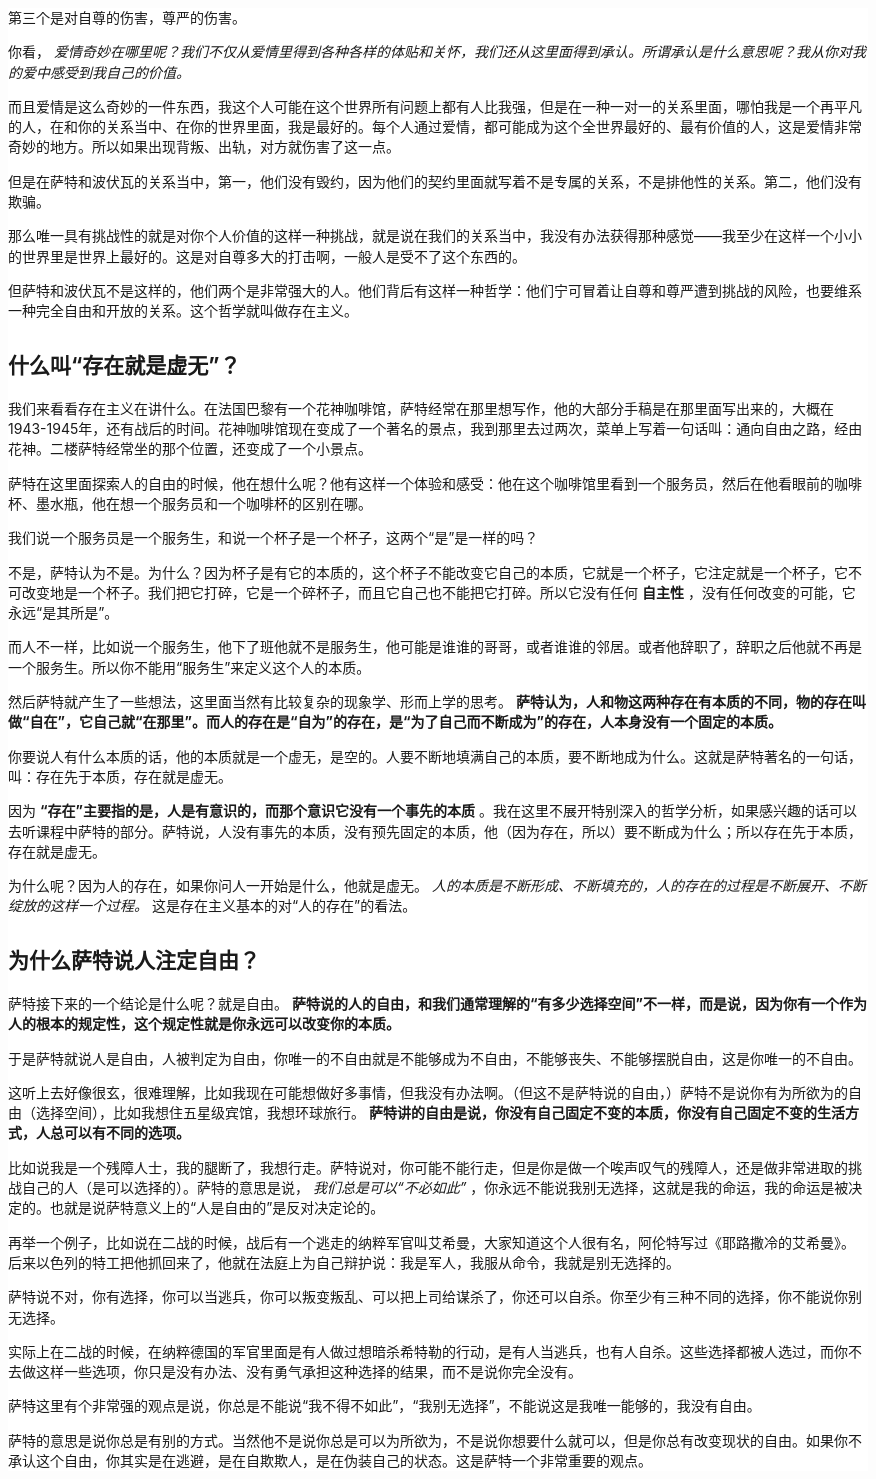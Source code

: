 第三个是对自尊的伤害，尊严的伤害。

你看， *爱情奇妙在哪里呢？我们不仅从爱情里得到各种各样的体贴和关怀，我们还从这里面得到承认。所谓承认是什么意思呢？我从你对我的爱中感受到我自己的价值。*

而且爱情是这么奇妙的一件东西，我这个人可能在这个世界所有问题上都有人比我强，但是在一种一对一的关系里面，哪怕我是一个再平凡的人，在和你的关系当中、在你的世界里面，我是最好的。每个人通过爱情，都可能成为这个全世界最好的、最有价值的人，这是爱情非常奇妙的地方。所以如果出现背叛、出轨，对方就伤害了这一点。

但是在萨特和波伏瓦的关系当中，第一，他们没有毁约，因为他们的契约里面就写着不是专属的关系，不是排他性的关系。第二，他们没有欺骗。

那么唯一具有挑战性的就是对你个人价值的这样一种挑战，就是说在我们的关系当中，我没有办法获得那种感觉——我至少在这样一个小小的世界里是世界上最好的。这是对自尊多大的打击啊，一般人是受不了这个东西的。

但萨特和波伏瓦不是这样的，他们两个是非常强大的人。他们背后有这样一种哲学：他们宁可冒着让自尊和尊严遭到挑战的风险，也要维系一种完全自由和开放的关系。这个哲学就叫做存在主义。

## 什么叫“存在就是虚无”？

我们来看看存在主义在讲什么。在法国巴黎有一个花神咖啡馆，萨特经常在那里想写作，他的大部分手稿是在那里面写出来的，大概在1943-1945年，还有战后的时间。花神咖啡馆现在变成了一个著名的景点，我到那里去过两次，菜单上写着一句话叫：通向自由之路，经由花神。二楼萨特经常坐的那个位置，还变成了一个小景点。

萨特在这里面探索人的自由的时候，他在想什么呢？他有这样一个体验和感受：他在这个咖啡馆里看到一个服务员，然后在他看眼前的咖啡杯、墨水瓶，他在想一个服务员和一个咖啡杯的区别在哪。

我们说一个服务员是一个服务生，和说一个杯子是一个杯子，这两个“是”是一样的吗？

不是，萨特认为不是。为什么？因为杯子是有它的本质的，这个杯子不能改变它自己的本质，它就是一个杯子，它注定就是一个杯子，它不可改变地是一个杯子。我们把它打碎，它是一个碎杯子，而且它自己也不能把它打碎。所以它没有任何 **自主性** ，没有任何改变的可能，它永远“是其所是”。

而人不一样，比如说一个服务生，他下了班他就不是服务生，他可能是谁谁的哥哥，或者谁谁的邻居。或者他辞职了，辞职之后他就不再是一个服务生。所以你不能用“服务生”来定义这个人的本质。

然后萨特就产生了一些想法，这里面当然有比较复杂的现象学、形而上学的思考。 **萨特认为，人和物这两种存在有本质的不同，物的存在叫做“自在”，它自己就“在那里”。而人的存在是“自为”的存在，是“为了自己而不断成为”的存在，人本身没有一个固定的本质。**

你要说人有什么本质的话，他的本质就是一个虚无，是空的。人要不断地填满自己的本质，要不断地成为什么。这就是萨特著名的一句话，叫：存在先于本质，存在就是虚无。

因为 **“存在”主要指的是，人是有意识的，而那个意识它没有一个事先的本质** 。我在这里不展开特别深入的哲学分析，如果感兴趣的话可以去听课程中萨特的部分。萨特说，人没有事先的本质，没有预先固定的本质，他（因为存在，所以）要不断成为什么；所以存在先于本质，存在就是虚无。

为什么呢？因为人的存在，如果你问人一开始是什么，他就是虚无。 *人的本质是不断形成、不断填充的，人的存在的过程是不断展开、不断绽放的这样一个过程。* 这是存在主义基本的对“人的存在”的看法。

## 为什么萨特说人注定自由？

萨特接下来的一个结论是什么呢？就是自由。 **萨特说的人的自由，和我们通常理解的“有多少选择空间”不一样，而是说，因为你有一个作为人的根本的规定性，这个规定性就是你永远可以改变你的本质。**

于是萨特就说人是自由，人被判定为自由，你唯一的不自由就是不能够成为不自由，不能够丧失、不能够摆脱自由，这是你唯一的不自由。

这听上去好像很玄，很难理解，比如我现在可能想做好多事情，但我没有办法啊。（但这不是萨特说的自由，）萨特不是说你有为所欲为的自由（选择空间），比如我想住五星级宾馆，我想环球旅行。 **萨特讲的自由是说，你没有自己固定不变的本质，你没有自己固定不变的生活方式，人总可以有不同的选项。**

比如说我是一个残障人士，我的腿断了，我想行走。萨特说对，你可能不能行走，但是你是做一个唉声叹气的残障人，还是做非常进取的挑战自己的人（是可以选择的）。萨特的意思是说， *我们总是可以“不必如此”* ，你永远不能说我别无选择，这就是我的命运，我的命运是被决定的。也就是说萨特意义上的“人是自由的”是反对决定论的。

再举一个例子，比如说在二战的时候，战后有一个逃走的纳粹军官叫艾希曼，大家知道这个人很有名，阿伦特写过《耶路撒冷的艾希曼》。后来以色列的特工把他抓回来了，他就在法庭上为自己辩护说：我是军人，我服从命令，我就是别无选择的。

萨特说不对，你有选择，你可以当逃兵，你可以叛变叛乱、可以把上司给谋杀了，你还可以自杀。你至少有三种不同的选择，你不能说你别无选择。

实际上在二战的时候，在纳粹德国的军官里面是有人做过想暗杀希特勒的行动，是有人当逃兵，也有人自杀。这些选择都被人选过，而你不去做这样一些选项，你只是没有办法、没有勇气承担这种选择的结果，而不是说你完全没有。

萨特这里有个非常强的观点是说，你总是不能说“我不得不如此”，“我别无选择”，不能说这是我唯一能够的，我没有自由。

萨特的意思是说你总是有别的方式。当然他不是说你总是可以为所欲为，不是说你想要什么就可以，但是你总有改变现状的自由。如果你不承认这个自由，你其实是在逃避，是在自欺欺人，是在伪装自己的状态。这是萨特一个非常重要的观点。
